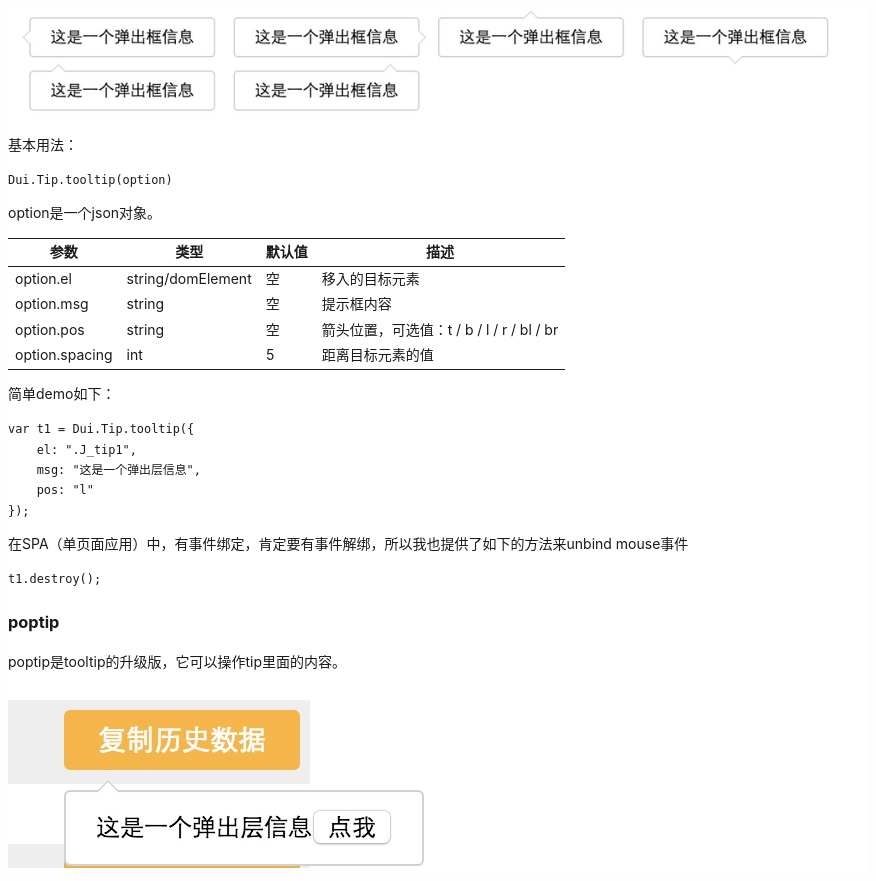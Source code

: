 ![tooltip](images/tooltip.png)

基本用法：

```
Dui.Tip.tooltip(option)
```

option是一个json对象。

| 参数        | 类型   |  默认值  |  描述 |
| ------   | --------  | ----  | -------- |
| option.el | string/domElement | 空 | 移入的目标元素 |
| option.msg | string | 空 | 提示框内容 |
| option.pos | string | 空 | 箭头位置，可选值：t / b / l / r / bl / br |
| option.spacing | int | 5 | 距离目标元素的值 |

简单demo如下：

```
var t1 = Dui.Tip.tooltip({
    el: ".J_tip1",
    msg: "这是一个弹出层信息",
    pos: "l"
});
```

在SPA（单页面应用）中，有事件绑定，肯定要有事件解绑，所以我也提供了如下的方法来unbind mouse事件

```
t1.destroy();
```


### poptip

poptip是tooltip的升级版，它可以操作tip里面的内容。

![poptip](images/poptip.png)
